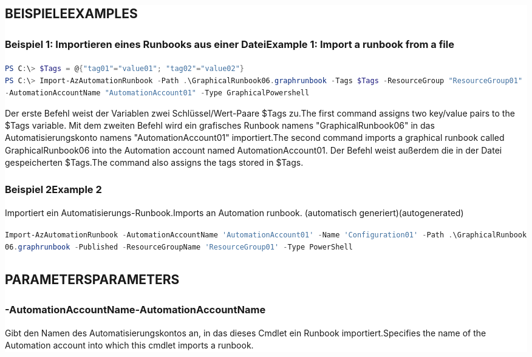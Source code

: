 ## <span data-ttu-id="66d3e-109">BEISPIELE</span><span class="sxs-lookup"><span data-stu-id="66d3e-109">EXAMPLES</span></span>

### <span data-ttu-id="66d3e-110">Beispiel 1: Importieren eines Runbooks aus einer Datei</span><span class="sxs-lookup"><span data-stu-id="66d3e-110">Example 1: Import a runbook from a file</span></span>
```powershell
PS C:\> $Tags = @{"tag01"="value01"; "tag02"="value02"}
PS C:\> Import-AzAutomationRunbook -Path .\GraphicalRunbook06.graphrunbook -Tags $Tags -ResourceGroup "ResourceGroup01" -AutomationAccountName "AutomationAccount01" -Type GraphicalPowershell
```

<span data-ttu-id="66d3e-111">Der erste Befehl weist der Variablen zwei Schlüssel/Wert-Paare $Tags zu.</span><span class="sxs-lookup"><span data-stu-id="66d3e-111">The first command assigns two key/value pairs to the $Tags variable.</span></span>
<span data-ttu-id="66d3e-112">Mit dem zweiten Befehl wird ein grafisches Runbook namens "GraphicalRunbook06" in das Automatisierungskonto namens "AutomationAccount01" importiert.</span><span class="sxs-lookup"><span data-stu-id="66d3e-112">The second command imports a graphical runbook called GraphicalRunbook06 into the Automation account named AutomationAccount01.</span></span>
<span data-ttu-id="66d3e-113">Der Befehl weist außerdem die in der Datei gespeicherten $Tags.</span><span class="sxs-lookup"><span data-stu-id="66d3e-113">The command also assigns the tags stored in $Tags.</span></span>

### <span data-ttu-id="66d3e-114">Beispiel 2</span><span class="sxs-lookup"><span data-stu-id="66d3e-114">Example 2</span></span>

<span data-ttu-id="66d3e-115">Importiert ein Automatisierungs-Runbook.</span><span class="sxs-lookup"><span data-stu-id="66d3e-115">Imports an Automation runbook.</span></span> <span data-ttu-id="66d3e-116">(automatisch generiert)</span><span class="sxs-lookup"><span data-stu-id="66d3e-116">(autogenerated)</span></span>


```powershell
Import-AzAutomationRunbook -AutomationAccountName 'AutomationAccount01' -Name 'Configuration01' -Path .\GraphicalRunbook06.graphrunbook -Published -ResourceGroupName 'ResourceGroup01' -Type PowerShell
```

## <span data-ttu-id="66d3e-117">PARAMETERS</span><span class="sxs-lookup"><span data-stu-id="66d3e-117">PARAMETERS</span></span>

### <span data-ttu-id="66d3e-118">-AutomationAccountName</span><span class="sxs-lookup"><span data-stu-id="66d3e-118">-AutomationAccountName</span></span>
<span data-ttu-id="66d3e-119">Gibt den Namen des Automatisierungskontos an, in das dieses Cmdlet ein Runbook importiert.</span><span class="sxs-lookup"><span data-stu-id="66d3e-119">Specifies the name of the Automation account into which this cmdlet imports a runbook.</span></span>
